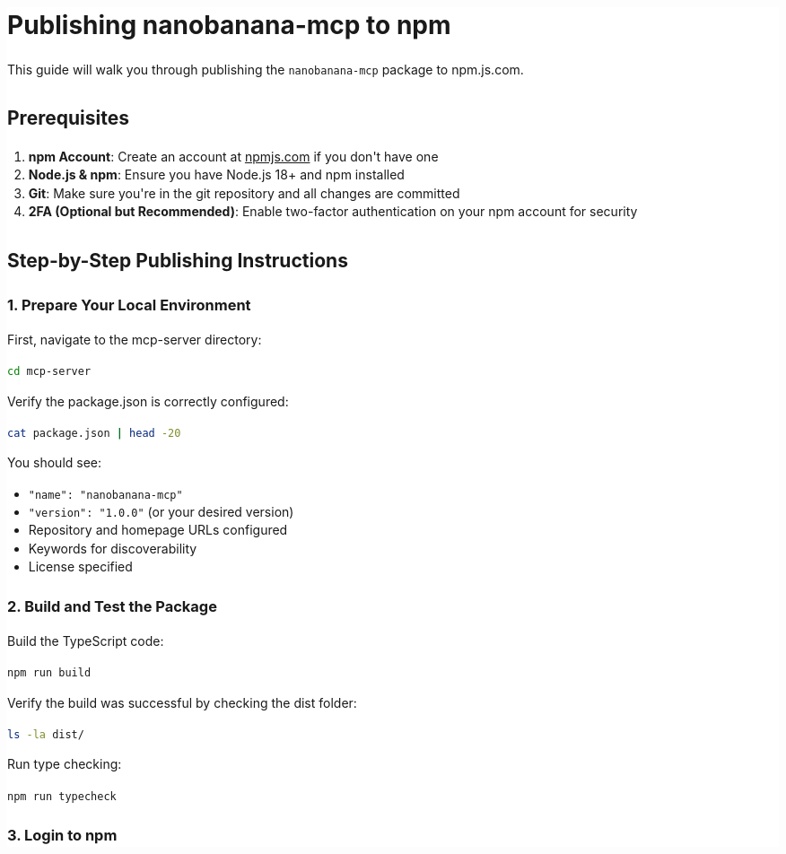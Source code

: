 # Publishing nanobanana-mcp to npm

This guide will walk you through publishing the `nanobanana-mcp` package to npm.js.com.

## Prerequisites

1. **npm Account**: Create an account at [npmjs.com](https://www.npmjs.com) if you don't have one
2. **Node.js & npm**: Ensure you have Node.js 18+ and npm installed
3. **Git**: Make sure you're in the git repository and all changes are committed
4. **2FA (Optional but Recommended)**: Enable two-factor authentication on your npm account for security

## Step-by-Step Publishing Instructions

### 1. Prepare Your Local Environment

First, navigate to the mcp-server directory:

```bash
cd mcp-server
```

Verify the package.json is correctly configured:

```bash
cat package.json | head -20
```

You should see:
- `"name": "nanobanana-mcp"`
- `"version": "1.0.0"` (or your desired version)
- Repository and homepage URLs configured
- Keywords for discoverability
- License specified

### 2. Build and Test the Package

Build the TypeScript code:

```bash
npm run build
```

Verify the build was successful by checking the dist folder:

```bash
ls -la dist/
```

Run type checking:

```bash
npm run typecheck
```

### 3. Login to npm
